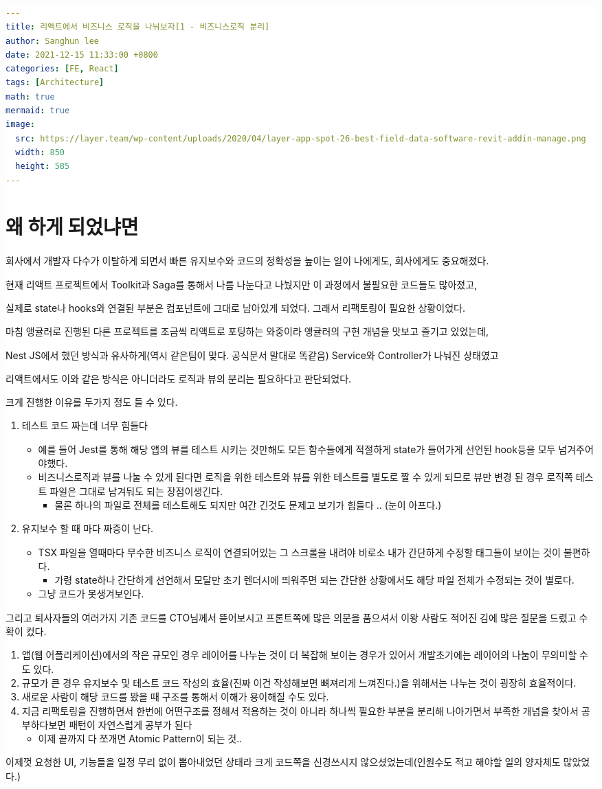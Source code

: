```yaml
---
title: 리액트에서 비즈니스 로직을 나눠보자[1 - 비즈니스로직 분리]
author: Sanghun lee
date: 2021-12-15 11:33:00 +0800
categories: [FE, React]
tags: [Architecture]
math: true
mermaid: true
image:
  src: https://layer.team/wp-content/uploads/2020/04/layer-app-spot-26-best-field-data-software-revit-addin-manage.png
  width: 850
  height: 585
---
```


# 왜 하게 되었냐면

회사에서 개발자 다수가 이탈하게 되면서 빠른 유지보수와 코드의 정확성을 높이는 일이 나에게도, 회사에게도 중요해졌다.

현재 리액트 프로젝트에서 Toolkit과 Saga를 통해서 나름 나눈다고 나눴지만 이 과정에서 불필요한 코드들도 많아졌고,

실제로 state나 hooks와 연결된 부분은 컴포넌트에 그대로 남아있게 되었다. 그래서 리팩토링이 필요한 상황이었다.

마침 앵귤러로 진행된 다른 프로젝트를 조금씩 리액트로 포팅하는 와중이라 앵귤러의 구현 개념을 맛보고 즐기고 있었는데,

Nest JS에서 했던 방식과 유사하게(역시 같은팀이 맞다. 공식문서 말대로 똑같음) Service와 Controller가 나눠진 상태였고

리액트에서도 이와 같은 방식은 아니더라도 로직과 뷰의 분리는 필요하다고 판단되었다.

크게 진행한 이유를 두가지 정도 들 수 있다.

1. 테스트 코드 짜는데 너무 힘들다

   - 예를 들어 Jest를 통해 해당 앱의 뷰를 테스트 시키는 것만해도 모든 함수들에게 적절하게 state가 들어가게 선언된 hook등을 모두 넘겨주어야했다.
   - 비즈니스로직과 뷰를 나눌 수 있게 된다면 로직을 위한 테스트와 뷰를 위한 테스트를 별도로 짤 수 있게 되므로 뷰만 변경 된 경우 로직쪽 테스트 파일은 그대로 남겨둬도 되는 장점이생긴다.
     - 물론 하나의 파일로 전체를 테스트해도 되지만 여간 긴것도 문제고 보기가 힘들다 .. (눈이 아프다.)

2. 유지보수 할 때 마다 짜증이 난다.

   - TSX 파일을 열때마다 무수한 비즈니스 로직이 연결되어있는 그 스크롤을 내려야 비로소 내가 간단하게 수정할 태그들이 보이는 것이 불편하다.
     - 가령 state하나 간단하게 선언해서 모달만 초기 렌더시에 띄워주면 되는 간단한 상황에서도 해당 파일 전체가 수정되는 것이 별로다.
   - 그냥 코드가 못생겨보인다.

그리고 퇴사자들의 여러가지 기존 코드를 CTO님께서 뜯어보시고 프론트쪽에 많은 의문을 품으셔서 이왕 사람도 적어진 김에 많은 질문을 드렸고 수확이 컸다.

1. 앱(웹 어플리케이션)에서의 작은 규모인 경우 레이어를 나누는 것이 더 복잡해 보이는 경우가 있어서 개발초기에는 레이어의 나눔이 무의미할 수도 있다.
2. 규모가 큰 경우 유지보수 및 테스트 코드 작성의 효율(진짜 이건 작성해보면 뼈져리게 느껴진다.)을 위해서는 나누는 것이 굉장히 효율적이다.
3. 새로운 사람이 해당 코드를 봤을 때 구조를 통해서 이해가 용이해질 수도 있다.
4. 지금 리팩토링을 진행하면서 한번에 어떤구조를 정해서 적용하는 것이 아니라 하나씩 필요한 부분을 분리해 나아가면서 부족한 개념을 찾아서 공부하다보면 패턴이 자연스럽게 공부가 된다
   - 이제 끝까지 다 쪼개면 Atomic Pattern이 되는 것..

이제껏 요청한 UI, 기능들을 일정 무리 없이 뽑아내었던 상태라 크게 코드쪽을 신경쓰시지 않으셨었는데(인원수도 적고 해야할 일의 양자체도 많았었다.)
